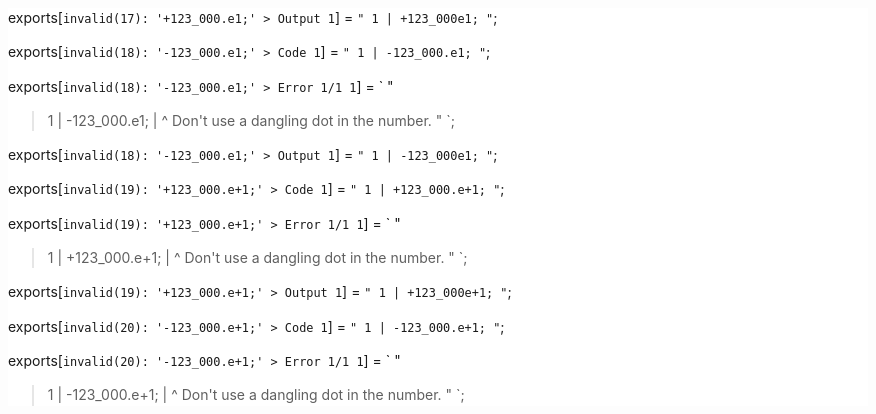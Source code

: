 exports[`invalid(17): '+123_000.e1;' > Output 1`] = `
"
  1 | +123_000e1;
"
`;

exports[`invalid(18): '-123_000.e1;' > Code 1`] = `
"
  1 | -123_000.e1;
"
`;

exports[`invalid(18): '-123_000.e1;' > Error 1/1 1`] = `
"
> 1 | -123_000.e1;
    |         ^ Don't use a dangling dot in the number.
"
`;

exports[`invalid(18): '-123_000.e1;' > Output 1`] = `
"
  1 | -123_000e1;
"
`;

exports[`invalid(19): '+123_000.e+1;' > Code 1`] = `
"
  1 | +123_000.e+1;
"
`;

exports[`invalid(19): '+123_000.e+1;' > Error 1/1 1`] = `
"
> 1 | +123_000.e+1;
    |         ^ Don't use a dangling dot in the number.
"
`;

exports[`invalid(19): '+123_000.e+1;' > Output 1`] = `
"
  1 | +123_000e+1;
"
`;

exports[`invalid(20): '-123_000.e+1;' > Code 1`] = `
"
  1 | -123_000.e+1;
"
`;

exports[`invalid(20): '-123_000.e+1;' > Error 1/1 1`] = `
"
> 1 | -123_000.e+1;
    |         ^ Don't use a dangling dot in the number.
"
`;
